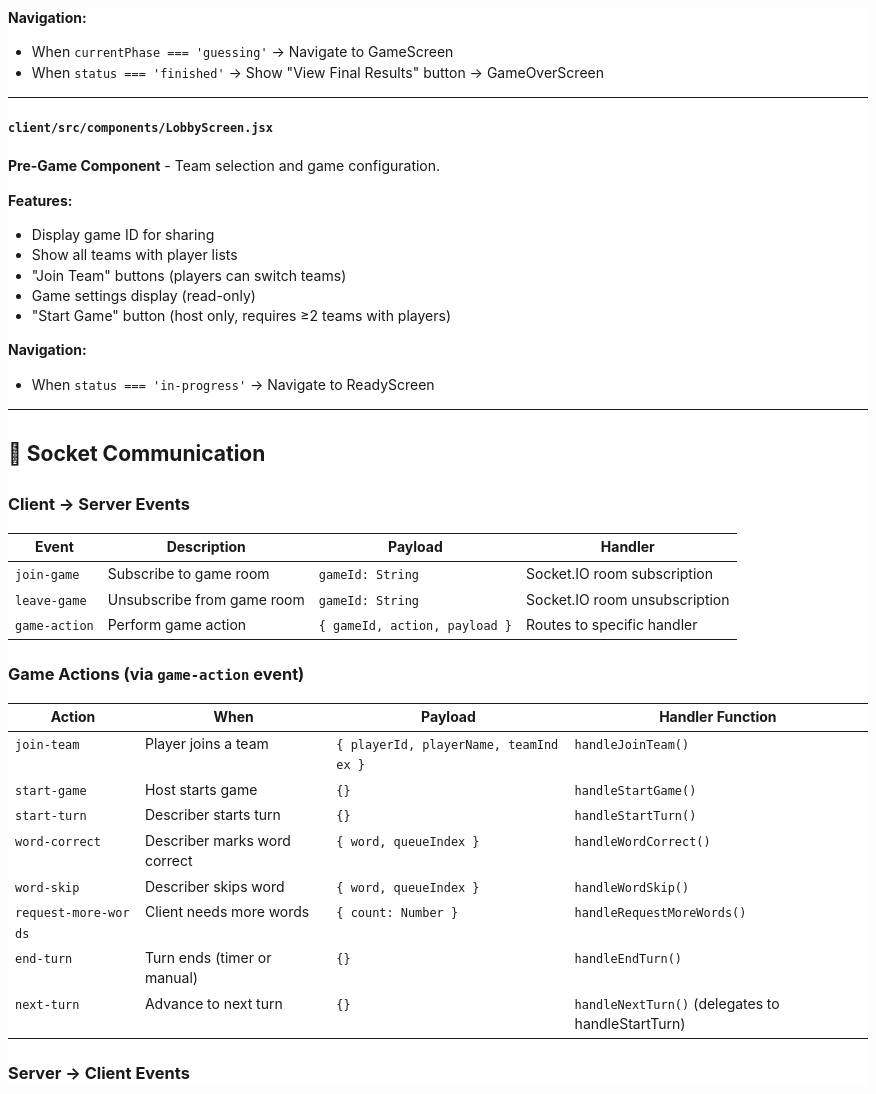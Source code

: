 **Navigation:**
- When `currentPhase === 'guessing'` → Navigate to GameScreen
- When `status === 'finished'` → Show "View Final Results" button → GameOverScreen

---

#### `client/src/components/LobbyScreen.jsx`
**Pre-Game Component** - Team selection and game configuration.

**Features:**
- Display game ID for sharing
- Show all teams with player lists
- "Join Team" buttons (players can switch teams)
- Game settings display (read-only)
- "Start Game" button (host only, requires ≥2 teams with players)

**Navigation:**
- When `status === 'in-progress'` → Navigate to ReadyScreen

---

## 🔌 Socket Communication

### Client → Server Events

| Event | Description | Payload | Handler |
|-------|-------------|---------|---------|
| `join-game` | Subscribe to game room | `gameId: String` | Socket.IO room subscription |
| `leave-game` | Unsubscribe from game room | `gameId: String` | Socket.IO room unsubscription |
| `game-action` | Perform game action | `{ gameId, action, payload }` | Routes to specific handler |

### Game Actions (via `game-action` event)

| Action | When | Payload | Handler Function |
|--------|------|---------|-----------------|
| `join-team` | Player joins a team | `{ playerId, playerName, teamIndex }` | `handleJoinTeam()` |
| `start-game` | Host starts game | `{}` | `handleStartGame()` |
| `start-turn` | Describer starts turn | `{}` | `handleStartTurn()` |
| `word-correct` | Describer marks word correct | `{ word, queueIndex }` | `handleWordCorrect()` |
| `word-skip` | Describer skips word | `{ word, queueIndex }` | `handleWordSkip()` |
| `request-more-words` | Client needs more words | `{ count: Number }` | `handleRequestMoreWords()` |
| `end-turn` | Turn ends (timer or manual) | `{}` | `handleEndTurn()` |
| `next-turn` | Advance to next turn | `{}` | `handleNextTurn()` (delegates to handleStartTurn) |

### Server → Client Events
